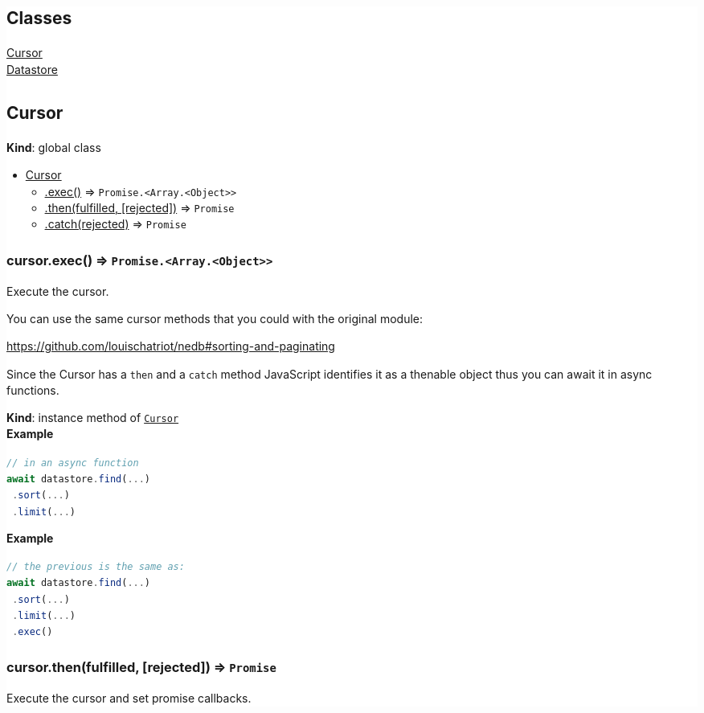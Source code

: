 ## Classes

<dl>
<dt><a href="#Cursor">Cursor</a></dt>
<dd></dd>
<dt><a href="#Datastore">Datastore</a></dt>
<dd></dd>
</dl>

<a name="Cursor"></a>

## Cursor
**Kind**: global class  

* [Cursor](#Cursor)
    * [.exec()](#Cursor+exec) ⇒ <code>Promise.&lt;Array.&lt;Object&gt;&gt;</code>
    * [.then(fulfilled, [rejected])](#Cursor+then) ⇒ <code>Promise</code>
    * [.catch(rejected)](#Cursor+catch) ⇒ <code>Promise</code>

<a name="Cursor+exec"></a>

### cursor.exec() ⇒ <code>Promise.&lt;Array.&lt;Object&gt;&gt;</code>
Execute the cursor.

You can use the same cursor methods
that you could with the original module:

https://github.com/louischatriot/nedb#sorting-and-paginating

Since the Cursor has a `then` and a `catch` method
JavaScript identifies it as a thenable object
thus you can await it in async functions.

**Kind**: instance method of [<code>Cursor</code>](#Cursor)  
**Example**  
```js
// in an async function
await datastore.find(...)
 .sort(...)
 .limit(...)
```
**Example**  
```js
// the previous is the same as:
await datastore.find(...)
 .sort(...)
 .limit(...)
 .exec()
```
<a name="Cursor+then"></a>

### cursor.then(fulfilled, [rejected]) ⇒ <code>Promise</code>
Execute the cursor and set promise callbacks.
